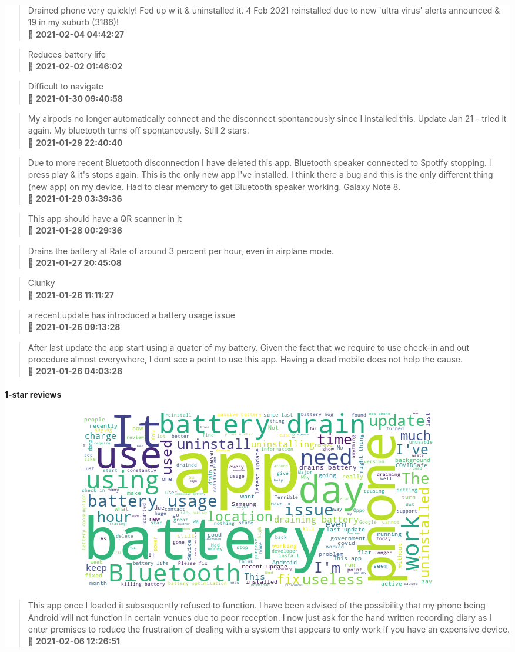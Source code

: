 </p>

> Drained phone very quickly! Fed up w it & uninstalled it. 4 Feb 2021 reinstalled due to new 'ultra virus' alerts announced & 19 in my suburb (3186)!<br> :date: __2021-02-04 04:42:27__

> Reduces battery life<br> :date: __2021-02-02 01:46:02__

> Difficult to navigate<br> :date: __2021-01-30 09:40:58__

> My airpods no longer automatically connect and the disconnect spontaneously since I installed this. Update Jan 21 - tried it again. My bluetooth turns off spontaneously. Still 2 stars.<br> :date: __2021-01-29 22:40:40__

> Due to more recent Bluetooth disconnection I have deleted this app. Bluetooth speaker connected to Spotify stopping. I press play & it's stops again. This is the only new app I've installed. I think there a bug and this is the only different thing (new app) on my device. Had to clear memory to get Bluetooth speaker working. Galaxy Note 8.<br> :date: __2021-01-29 03:39:36__

> This app should have a QR scanner in it<br> :date: __2021-01-28 00:29:36__

> Drains the battery at Rate of around 3 percent per hour, even in airplane mode.<br> :date: __2021-01-27 20:45:08__

> Clunky<br> :date: __2021-01-26 11:11:27__

> a recent update has introduced a battery usage issue<br> :date: __2021-01-26 09:13:28__

> After last update the app start using a quater of my battery. Given the fact that we require to use check-in and out procedure almost everywhere, I dont see a point to use this app. Having a dead mobile does not help the cause.<br> :date: __2021-01-26 04:03:28__



#### 1-star reviews

<p align="center">
<img src="1_star_reviews_wordcloud.png" alt="au.gov.health.covidsafe 1 reviews"/>
</p>

> This app once I loaded it subsequently refused to function. I have been advised of the possibility that my phone being Android will not function in certain venues due to poor reception. I now just ask for the hand written recording diary as I enter premises to reduce the frustration of dealing with a system that appears to only work if you have an expensive device.<br> :date: __2021-02-06 12:26:51__
